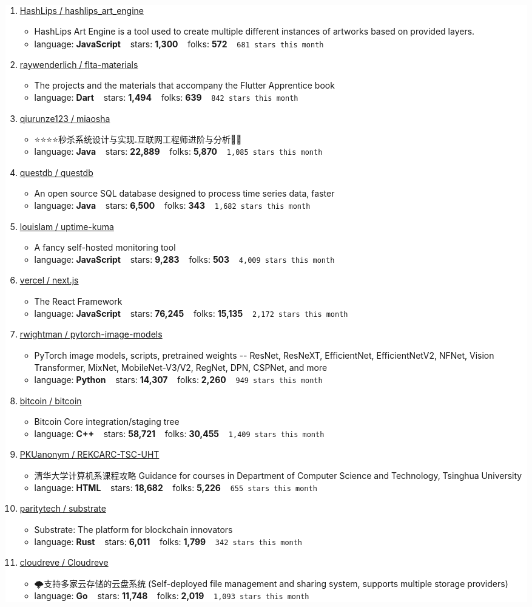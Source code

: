 1. [HashLips / hashlips_art_engine](https://github.com/HashLips/hashlips_art_engine)
    - HashLips Art Engine is a tool used to create multiple different instances of artworks based on provided layers.
    - language: **JavaScript** &nbsp;&nbsp; stars: **1,300** &nbsp;&nbsp; folks: **572**  &nbsp;&nbsp; `681 stars this month`

1. [raywenderlich / flta-materials](https://github.com/raywenderlich/flta-materials)
    - The projects and the materials that accompany the Flutter Apprentice book
    - language: **Dart** &nbsp;&nbsp; stars: **1,494** &nbsp;&nbsp; folks: **639**  &nbsp;&nbsp; `842 stars this month`

1. [qiurunze123 / miaosha](https://github.com/qiurunze123/miaosha)
    - ⭐⭐⭐⭐秒杀系统设计与实现.互联网工程师进阶与分析🙋🐓
    - language: **Java** &nbsp;&nbsp; stars: **22,889** &nbsp;&nbsp; folks: **5,870**  &nbsp;&nbsp; `1,085 stars this month`

1. [questdb / questdb](https://github.com/questdb/questdb)
    - An open source SQL database designed to process time series data, faster
    - language: **Java** &nbsp;&nbsp; stars: **6,500** &nbsp;&nbsp; folks: **343**  &nbsp;&nbsp; `1,682 stars this month`

1. [louislam / uptime-kuma](https://github.com/louislam/uptime-kuma)
    - A fancy self-hosted monitoring tool
    - language: **JavaScript** &nbsp;&nbsp; stars: **9,283** &nbsp;&nbsp; folks: **503**  &nbsp;&nbsp; `4,009 stars this month`

1. [vercel / next.js](https://github.com/vercel/next.js)
    - The React Framework
    - language: **JavaScript** &nbsp;&nbsp; stars: **76,245** &nbsp;&nbsp; folks: **15,135**  &nbsp;&nbsp; `2,172 stars this month`

1. [rwightman / pytorch-image-models](https://github.com/rwightman/pytorch-image-models)
    - PyTorch image models, scripts, pretrained weights -- ResNet, ResNeXT, EfficientNet, EfficientNetV2, NFNet, Vision Transformer, MixNet, MobileNet-V3/V2, RegNet, DPN, CSPNet, and more
    - language: **Python** &nbsp;&nbsp; stars: **14,307** &nbsp;&nbsp; folks: **2,260**  &nbsp;&nbsp; `949 stars this month`

1. [bitcoin / bitcoin](https://github.com/bitcoin/bitcoin)
    - Bitcoin Core integration/staging tree
    - language: **C++** &nbsp;&nbsp; stars: **58,721** &nbsp;&nbsp; folks: **30,455**  &nbsp;&nbsp; `1,409 stars this month`

1. [PKUanonym / REKCARC-TSC-UHT](https://github.com/PKUanonym/REKCARC-TSC-UHT)
    - 清华大学计算机系课程攻略 Guidance for courses in Department of Computer Science and Technology, Tsinghua University
    - language: **HTML** &nbsp;&nbsp; stars: **18,682** &nbsp;&nbsp; folks: **5,226**  &nbsp;&nbsp; `655 stars this month`

1. [paritytech / substrate](https://github.com/paritytech/substrate)
    - Substrate: The platform for blockchain innovators
    - language: **Rust** &nbsp;&nbsp; stars: **6,011** &nbsp;&nbsp; folks: **1,799**  &nbsp;&nbsp; `342 stars this month`

1. [cloudreve / Cloudreve](https://github.com/cloudreve/Cloudreve)
    - 🌩支持多家云存储的云盘系统 (Self-deployed file management and sharing system, supports multiple storage providers)
    - language: **Go** &nbsp;&nbsp; stars: **11,748** &nbsp;&nbsp; folks: **2,019**  &nbsp;&nbsp; `1,093 stars this month`

